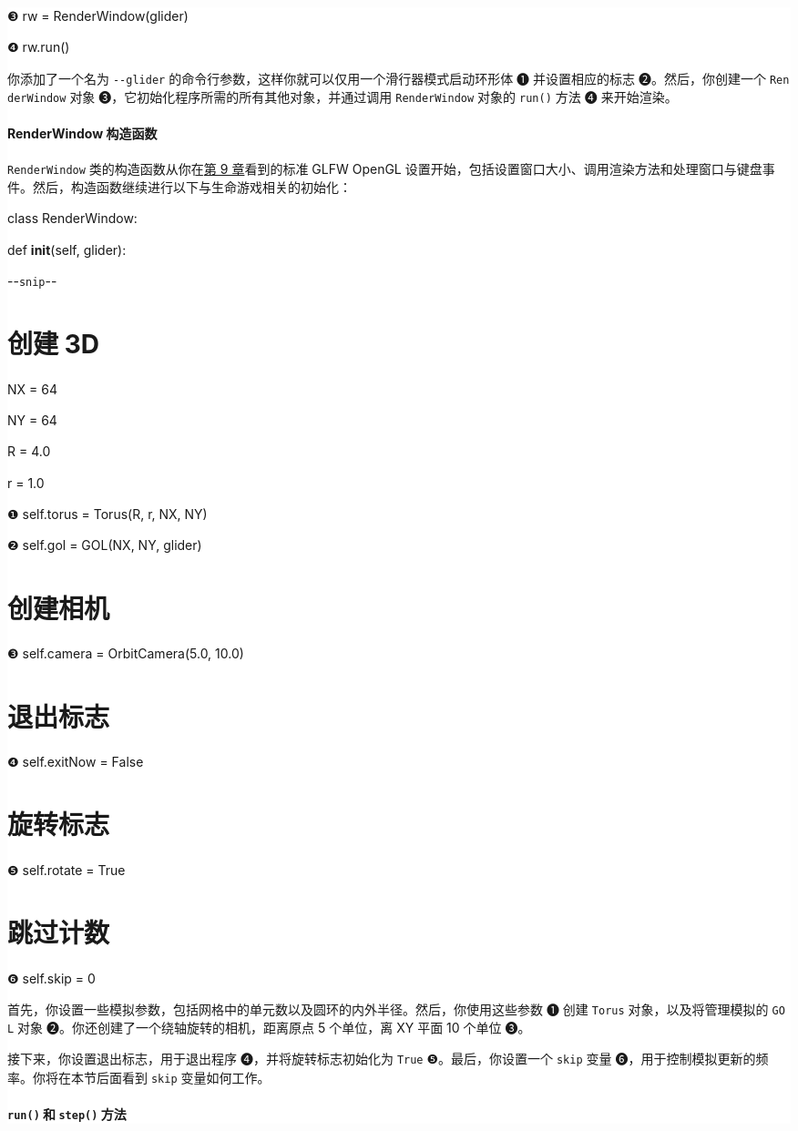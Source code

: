 ❸ rw = RenderWindow(glider)

❹ rw.run()

你添加了一个名为 `--glider` 的命令行参数，这样你就可以仅用一个滑行器模式启动环形体 ❶ 并设置相应的标志 ❷。然后，你创建一个 `RenderWindow` 对象 ❸，它初始化程序所需的所有其他对象，并通过调用 `RenderWindow` 对象的 `run()` 方法 ❹ 来开始渲染。

#### RenderWindow 构造函数

`RenderWindow` 类的构造函数从你在[第 9 章](nsp-venkitachalam503045-0023.xhtml#ch09)看到的标准 GLFW OpenGL 设置开始，包括设置窗口大小、调用渲染方法和处理窗口与键盘事件。然后，构造函数继续进行以下与生命游戏相关的初始化：

class RenderWindow:

def __init__(self, glider):

--`snip`--

# 创建 3D

NX = 64

NY = 64

R = 4.0

r = 1.0

❶ self.torus = Torus(R, r, NX, NY)

❷ self.gol = GOL(NX, NY, glider)

# 创建相机

❸ self.camera = OrbitCamera(5.0, 10.0)

# 退出标志

❹ self.exitNow = False

# 旋转标志

❺ self.rotate = True

# 跳过计数

❻ self.skip = 0

首先，你设置一些模拟参数，包括网格中的单元数以及圆环的内外半径。然后，你使用这些参数 ❶ 创建 `Torus` 对象，以及将管理模拟的 `GOL` 对象 ❷。你还创建了一个绕轴旋转的相机，距离原点 5 个单位，离 XY 平面 10 个单位 ❸。

接下来，你设置退出标志，用于退出程序 ❹，并将旋转标志初始化为 `True` ❺。最后，你设置一个 `skip` 变量 ❻，用于控制模拟更新的频率。你将在本节后面看到 `skip` 变量如何工作。

#### `run()` 和 `step()` 方法
